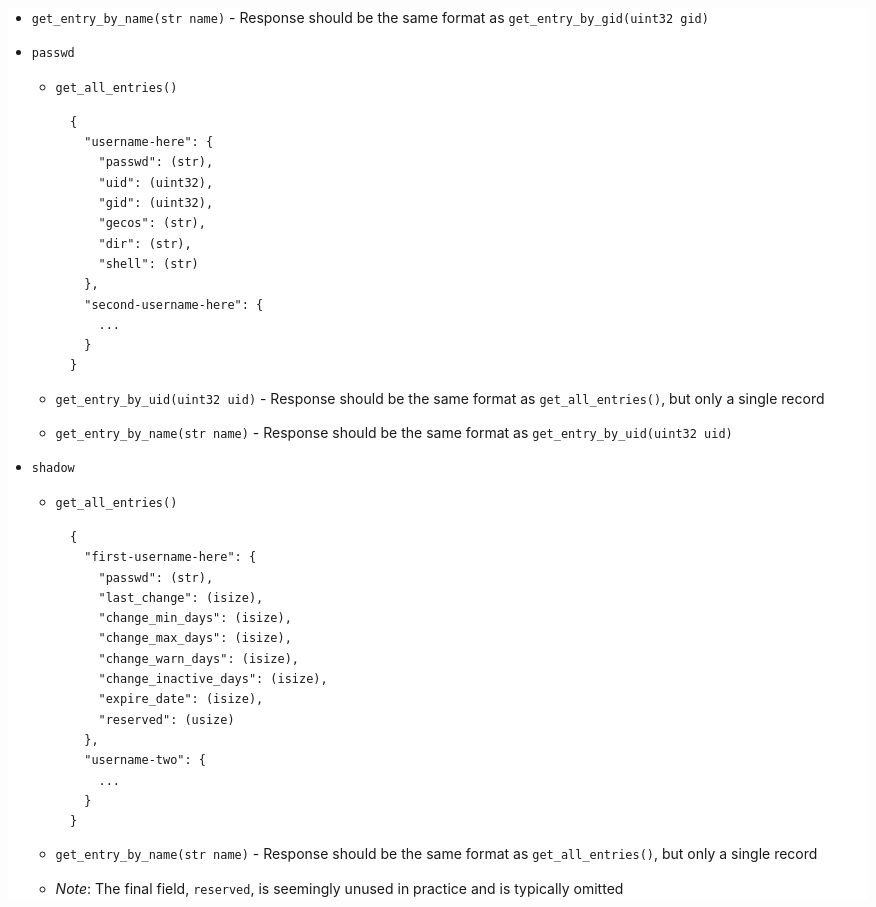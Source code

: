   - `get_entry_by_name(str name)` - Response should be the same format as `get_entry_by_gid(uint32 gid)`

- `passwd`
   - `get_all_entries()`

       ```
         {
           "username-here": {
             "passwd": (str),
             "uid": (uint32),
             "gid": (uint32),
             "gecos": (str),
             "dir": (str),
             "shell": (str)
           },
           "second-username-here": {
             ...
           }
         }
       ```

   - `get_entry_by_uid(uint32 uid)` - Response should be the same format as `get_all_entries()`, but only a single
     record

   - `get_entry_by_name(str name)` - Response should be the same format as `get_entry_by_uid(uint32 uid)`

- `shadow`
   - `get_all_entries()`

       ```
         {
           "first-username-here": {
             "passwd": (str),
             "last_change": (isize),
             "change_min_days": (isize),
             "change_max_days": (isize),
             "change_warn_days": (isize),
             "change_inactive_days": (isize),
             "expire_date": (isize),
             "reserved": (usize)
           },
           "username-two": {
             ...
           }
         }
       ```

   - `get_entry_by_name(str name)` - Response should be the same format as `get_all_entries()`, but only a single
     record
   - *Note*: The final field, `reserved`, is seemingly unused in practice and is typically omitted
